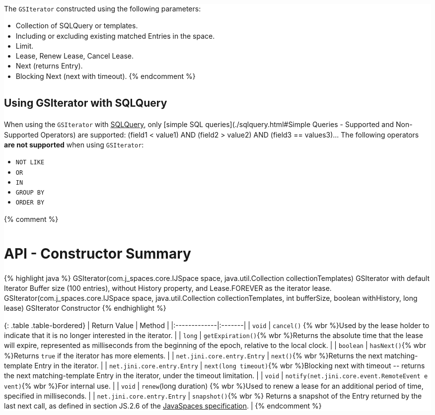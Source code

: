The `GSIterator` constructed using the following parameters:

- Collection of SQLQuery or templates.
- Including or excluding existing matched Entries in the space.
- Limit.
- Lease, Renew Lease, Cancel Lease.
- Next (returns Entry).
- Blocking Next (next with timeout).
{% endcomment %}

## Using GSIterator with SQLQuery

When using the `GSIterator` with [SQLQuery](./sqlquery.html), only [simple SQL queries](./sqlquery.html#Simple Queries - Supported and Non-Supported Operators) are supported:
    (field1 < value1) AND (field2 > value2) AND (field3 == values3)...
The following operators **are not supported** when using `GSIterator`:

- `NOT LIKE`
- `OR`
- `IN`
- `GROUP BY`
- `ORDER BY`

{% comment %}
# API - Constructor Summary

{% highlight java %}
GSIterator(com.j_spaces.core.IJSpace space, java.util.Collection collectionTemplates)
GSIterator with default Iterator Buffer size (100 entries), without History property,
and Lease.FOREVER as the iterator lease.
GSIterator(com.j_spaces.core.IJSpace space, java.util.Collection collectionTemplates,
int bufferSize, boolean withHistory, long lease)
GSIterator Constructor
{% endhighlight %}

{: .table .table-bordered}
| Return Value | Method |
|:-------------|:-------|
| `void` | `cancel()` {% wbr %}Used by the lease holder to indicate that it is no longer interested in the iterator. |
| `long` | `getExpiration()`{% wbr %}Returns the absolute time that the lease will expire, represented as milliseconds from the beginning of the epoch, relative to the local clock. |
| `boolean` | `hasNext()`{% wbr %}Returns `true` if the iterator has more elements. |
| `net.jini.core.entry.Entry` | `next()`{% wbr %}Returns the next matching-template Entry in the iterator. |
| `net.jini.core.entry.Entry` | `next(long timeout)`{% wbr %}Blocking next with timeout -- returns the next matching-template Entry in the iterator, under the timeout limitation. |
| `void` | `notify(net.jini.core.event.RemoteEvent event)`{% wbr %}For internal use. |
| `void` | `renew`(long duration) {% wbr %}Used to renew a lease for an additional period of time, specified in milliseconds. |
| `net.jini.core.entry.Entry` | `snapshot()`{% wbr %} Returns a snapshot of the Entry returned by the last next call, as defined in section JS.2.6 of the [JavaSpaces specification](http://www.sun.com/software/jini/specs/js2_0.pdf#search=%22javaspaces%20specification%22). |
{% endcomment %}
